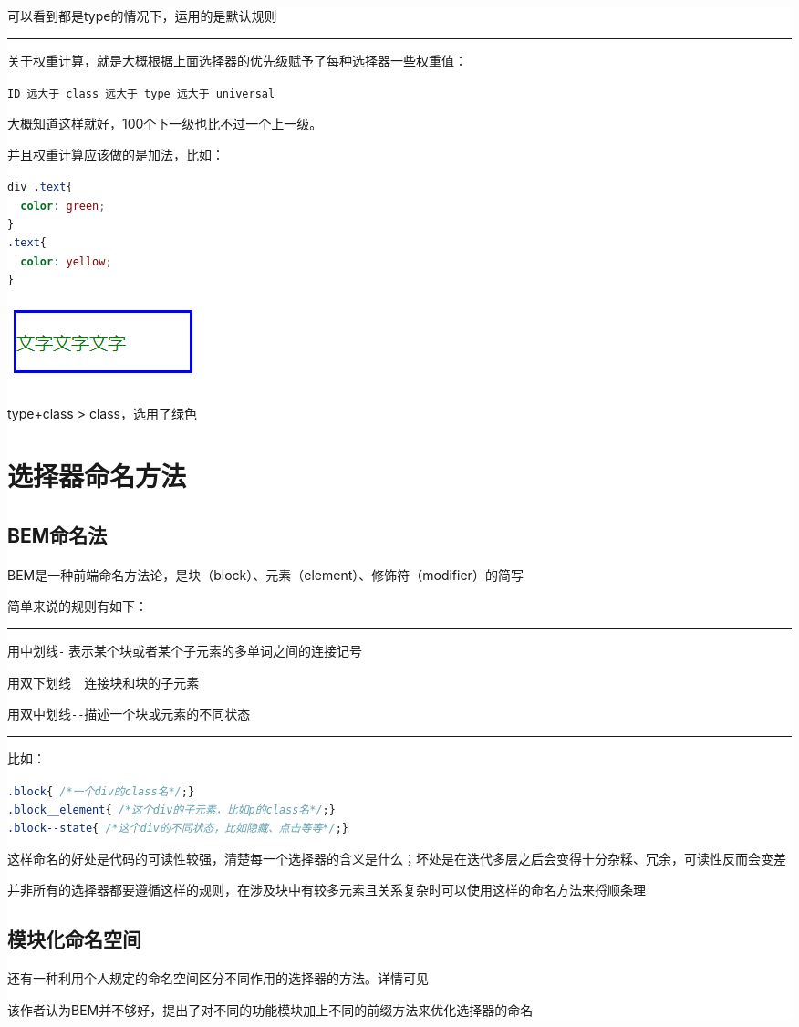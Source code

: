可以看到都是type的情况下，运用的是默认规则

---

关于权重计算，就是大概根据上面选择器的优先级赋予了每种选择器一些权重值：

`ID 远大于 class 远大于 type 远大于 universal`

大概知道这样就好，100个下一级也比不过一个上一级。

并且权重计算应该做的是加法，比如：

```css
div .text{
  color: green;
}
.text{
  color: yellow;
}
```

![](/assets/XuI7bve29oP5XvxqeF1cGiCFnDg.png)

type+class &gt; class，选用了绿色

# 选择器命名方法

## BEM命名法

BEM是一种前端命名方法论，是块（block）、元素（element）、修饰符（modifier）的简写

简单来说的规则有如下：

---

用中划线`-` 表示某个块或者某个子元素的多单词之间的连接记号

用双下划线`__`连接块和块的子元素

用双中划线`--`描述一个块或元素的不同状态

---

比如：

```css
.block{ /*一个div的class名*/;}
.block__element{ /*这个div的子元素，比如p的class名*/;}
.block--state{ /*这个div的不同状态，比如隐藏、点击等等*/;}
```

这样命名的好处是代码的可读性较强，清楚每一个选择器的含义是什么；坏处是在迭代多层之后会变得十分杂糅、冗余，可读性反而会变差

并非所有的选择器都要遵循这样的规则，在涉及块中有较多元素且关系复杂时可以使用这样的命名方法来捋顺条理

## 模块化命名空间

还有一种利用个人规定的命名空间区分不同作用的选择器的方法。详情可见

该作者认为BEM并不够好，提出了对不同的功能模块加上不同的前缀方法来优化选择器的命名

